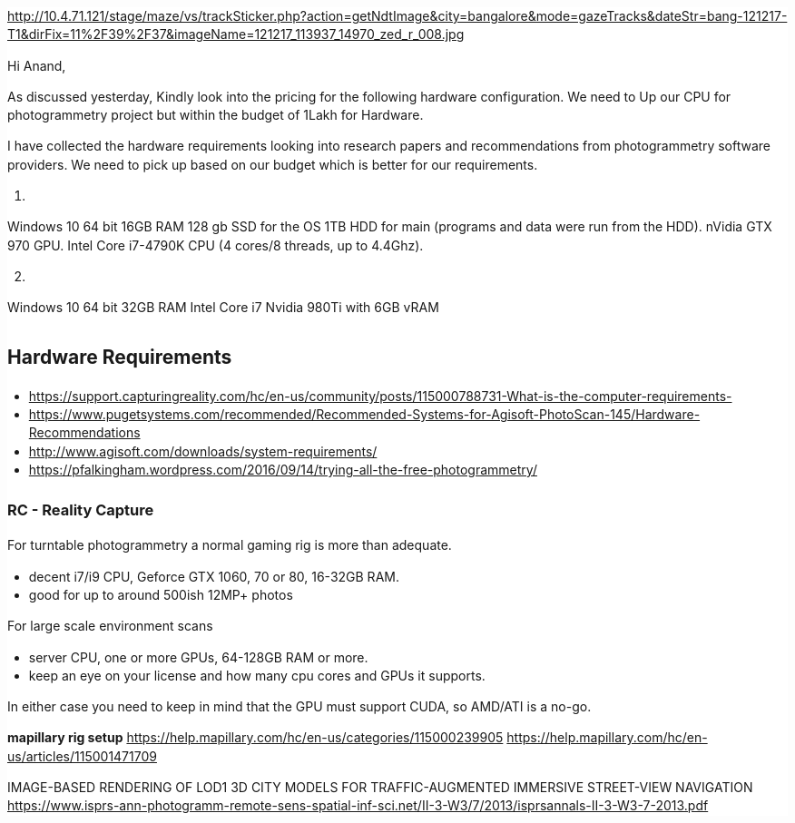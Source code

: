 http://10.4.71.121/stage/maze/vs/trackSticker.php?action=getNdtImage&city=bangalore&mode=gazeTracks&dateStr=bang-121217-T1&dirFix=11%2F39%2F37&imageName=121217_113937_14970_zed_r_008.jpg



Hi Anand,

As discussed yesterday, Kindly look into the pricing for the following hardware configuration.
We need to Up our CPU for photogrammetry project but within the budget of 1Lakh for Hardware.

I have collected the hardware requirements looking into research papers and recommendations from photogrammetry software providers.
We need to pick up based on our budget which is better for our requirements.

1.
Windows 10 64 bit
16GB RAM
128 gb SSD for the OS
1TB HDD for main (programs and data were run from the HDD).
nVidia GTX 970 GPU.
Intel Core i7-4790K CPU (4 cores/8 threads, up to 4.4Ghz).

2.
Windows 10 64 bit
32GB RAM
Intel Core i7
Nvidia 980Ti with 6GB vRAM



## Hardware Requirements
- https://support.capturingreality.com/hc/en-us/community/posts/115000788731-What-is-the-computer-requirements-
- https://www.pugetsystems.com/recommended/Recommended-Systems-for-Agisoft-PhotoScan-145/Hardware-Recommendations
- http://www.agisoft.com/downloads/system-requirements/
- https://pfalkingham.wordpress.com/2016/09/14/trying-all-the-free-photogrammetry/

### RC - Reality Capture
For turntable photogrammetry a normal gaming rig is more than adequate.
- decent i7/i9 CPU, Geforce GTX 1060, 70 or 80, 16-32GB RAM.
- good for up to around 500ish 12MP+ photos 

For large scale environment scans
- server CPU, one or more GPUs, 64-128GB RAM or more.
- keep an eye on your license and how many cpu cores and GPUs it supports.

In either case you need to keep in mind that the GPU must support CUDA, so AMD/ATI is a no-go.


**mapillary rig setup**
https://help.mapillary.com/hc/en-us/categories/115000239905
https://help.mapillary.com/hc/en-us/articles/115001471709

IMAGE-BASED RENDERING OF LOD1 3D CITY MODELS FOR TRAFFIC-AUGMENTED IMMERSIVE STREET-VIEW NAVIGATION
https://www.isprs-ann-photogramm-remote-sens-spatial-inf-sci.net/II-3-W3/7/2013/isprsannals-II-3-W3-7-2013.pdf

